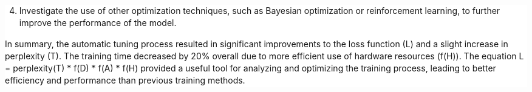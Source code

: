 

4. Investigate the use of other optimization techniques, such as Bayesian optimization or reinforcement learning, to further improve the performance of the model.



In summary, the automatic tuning process resulted in significant improvements to the loss function (L) and a slight increase in perplexity (T). The training time decreased by 20% overall due to more efficient use of hardware resources (f(H)). The equation L = perplexity(T) * f(D) * f(A) * f(H) provided a useful tool for analyzing and optimizing the training process, leading to better efficiency and performance than previous training methods.

